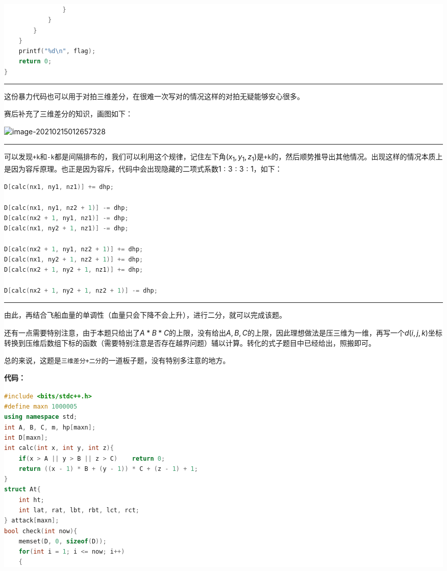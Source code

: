 ```c++
                }
            }
        }
    }
    printf("%d\n", flag);
    return 0;
}
```

---



这份暴力代码也可以用于对拍三维差分，在很难一次写对的情况这样的对拍无疑能够安心很多。

赛后补充了三维差分的知识，画图如下：

![image-20210215012657328](https://raw.githubusercontent.com/YZ-HL/yz-hl.github.io/master/img/swcf.png)

---



可以发现```+k```和```-k```都是间隔排布的，我们可以利用这个规律，记住左下角$(x_1,y_1,z_1)$是```+k```的，然后顺势推导出其他情况。出现这样的情况本质上是因为容斥原理。也正是因为容斥，代码中会出现隐藏的二项式系数$1:3:3:1$，如下：

```c++
D[calc(nx1, ny1, nz1)] += dhp;

D[calc(nx1, ny1, nz2 + 1)] -= dhp;
D[calc(nx2 + 1, ny1, nz1)] -= dhp;
D[calc(nx1, ny2 + 1, nz1)] -= dhp;

D[calc(nx2 + 1, ny1, nz2 + 1)] += dhp;
D[calc(nx1, ny2 + 1, nz2 + 1)] += dhp;
D[calc(nx2 + 1, ny2 + 1, nz1)] += dhp;

D[calc(nx2 + 1, ny2 + 1, nz2 + 1)] -= dhp;
```

---



由此，再结合飞船血量的单调性（血量只会下降不会上升），进行二分，就可以完成该题。

还有一点需要特别注意，由于本题只给出了$A * B * C$的上限，没有给出$A,B,C$的上限，因此理想做法是压三维为一维，再写一个$d(i,j,k)$坐标转换到压维后数组下标的函数（需要特别注意是否存在越界问题）辅以计算。转化的式子题目中已经给出，照搬即可。

总的来说，这题是```三维差分+二分```的一道板子题，没有特别多注意的地方。

**代码：**

```c++
#include <bits/stdc++.h>
#define maxn 1000005
using namespace std;
int A, B, C, m, hp[maxn];
int D[maxn];
int calc(int x, int y, int z){
    if(x > A || y > B || z > C)    return 0;
    return ((x - 1) * B + (y - 1)) * C + (z - 1) + 1;
}
struct At{
    int ht;
    int lat, rat, lbt, rbt, lct, rct;
} attack[maxn];
bool check(int now){
    memset(D, 0, sizeof(D));
    for(int i = 1; i <= now; i++)
    {
```